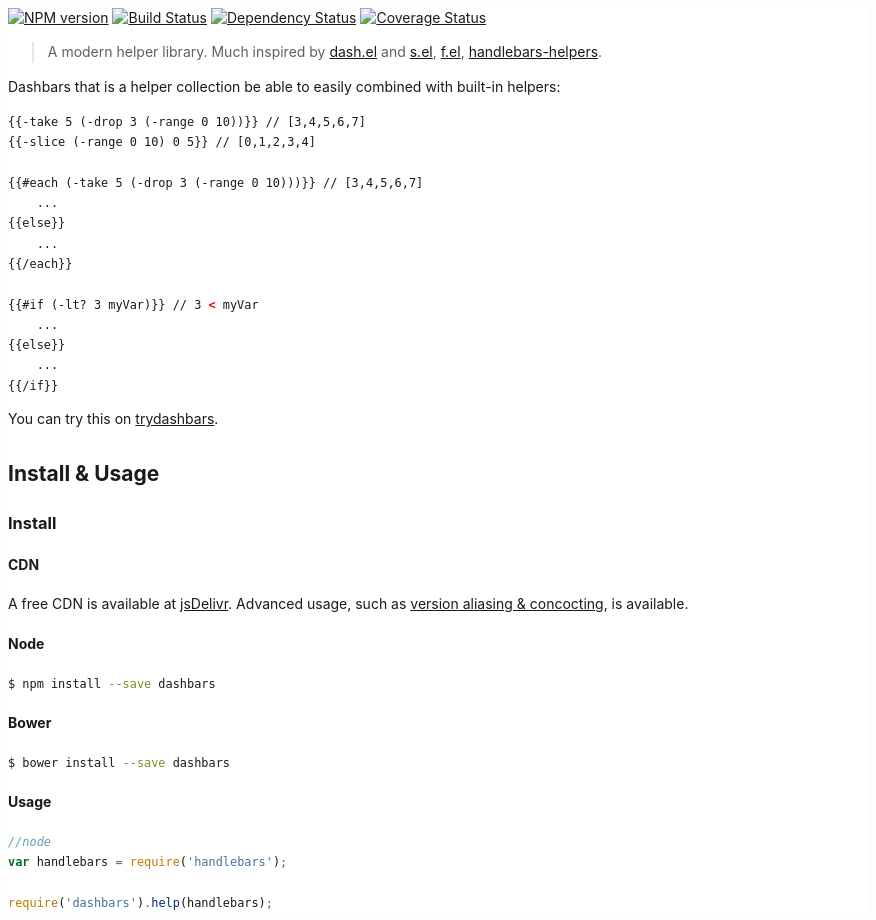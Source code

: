 [![NPM version][npm-image]][npm-url] [![Build Status][travis-image]][travis-url] [![Dependency Status][daviddm-url]][daviddm-image] [![Coverage Status][coverall-image]][coverall-url]

> A modern helper library. Much inspired by [dash.el][] and [s.el][], [f.el][], [handlebars-helpers][].

[Handlebars]: http://handlebarsjs.com/
[dash.el]: https://github.com/magnars/dash.el
[s.el]: https://github.com/magnars/s.el
[f.el]: https://github.com/rejeep/f.el
[handlebars-helpers]: https://github.com/assemble/handlebars-helpers

Dashbars that is a helper collection be able to easily combined with built-in helpers:

```html
{{-take 5 (-drop 3 (-range 0 10))}} // [3,4,5,6,7]
{{-slice (-range 0 10) 0 5}} // [0,1,2,3,4]

{{#each (-take 5 (-drop 3 (-range 0 10)))}} // [3,4,5,6,7]
    ...
{{else}}
    ...
{{/each}}

{{#if (-lt? 3 myVar)}} // 3 < myVar
    ...
{{else}}
    ...
{{/if}}
```

You can try this on [trydashbars](http://pismute.github.io/Try-Dashbars/).

## Install & Usage

### Install

#### CDN

A free CDN is available at [jsDelivr](http://www.jsdelivr.com/#!dashbars). Advanced usage, such as [version aliasing & concocting](https://github.com/jsdelivr/jsdelivr#usage), is available.

#### Node

```sh
$ npm install --save dashbars
```

#### Bower

```sh
$ bower install --save dashbars
```

#### Usage

```js
//node
var handlebars = require('handlebars');

require('dashbars').help(handlebars);
```


[lodash]: https://lodash.com/
[momentjs]: http://momentjs.com/
[momentjs]: http://momentjs.com/
[npm-url]: https://npmjs.org/package/dashbars
[npm-image]: https://badge.fury.io/js/dashbars.svg
[travis-url]: https://travis-ci.org/pismute/dashbars
[travis-image]: https://travis-ci.org/pismute/dashbars.svg?branch=master
[daviddm-url]: https://david-dm.org/pismute/dashbars.svg?theme=shields.io
[daviddm-image]: https://david-dm.org/pismute/dashbars
[coverall-image]: https://coveralls.io/repos/pismute/dashbars/badge.svg
[coverall-url]: https://coveralls.io/r/pismute/dashbars
